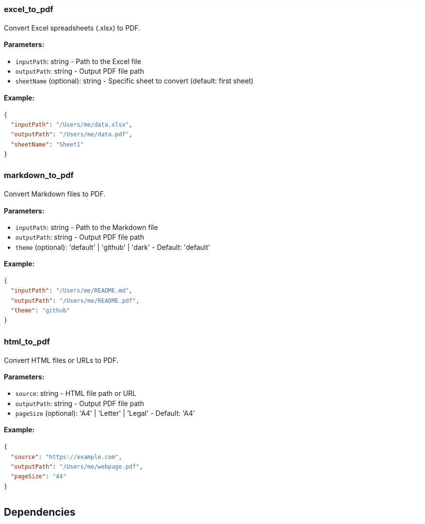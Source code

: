 ### excel_to_pdf

Convert Excel spreadsheets (.xlsx) to PDF.

**Parameters:**
- `inputPath`: string - Path to the Excel file
- `outputPath`: string - Output PDF file path
- `sheetName` (optional): string - Specific sheet to convert (default: first sheet)

**Example:**
```json
{
  "inputPath": "/Users/me/data.xlsx",
  "outputPath": "/Users/me/data.pdf",
  "sheetName": "Sheet1"
}
```

### markdown_to_pdf

Convert Markdown files to PDF.

**Parameters:**
- `inputPath`: string - Path to the Markdown file
- `outputPath`: string - Output PDF file path
- `theme` (optional): 'default' | 'github' | 'dark' - Default: 'default'

**Example:**
```json
{
  "inputPath": "/Users/me/README.md",
  "outputPath": "/Users/me/README.pdf",
  "theme": "github"
}
```

### html_to_pdf

Convert HTML files or URLs to PDF.

**Parameters:**
- `source`: string - HTML file path or URL
- `outputPath`: string - Output PDF file path
- `pageSize` (optional): 'A4' | 'Letter' | 'Legal' - Default: 'A4'

**Example:**
```json
{
  "source": "https://example.com",
  "outputPath": "/Users/me/webpage.pdf",
  "pageSize": "A4"
}
```

## Dependencies
